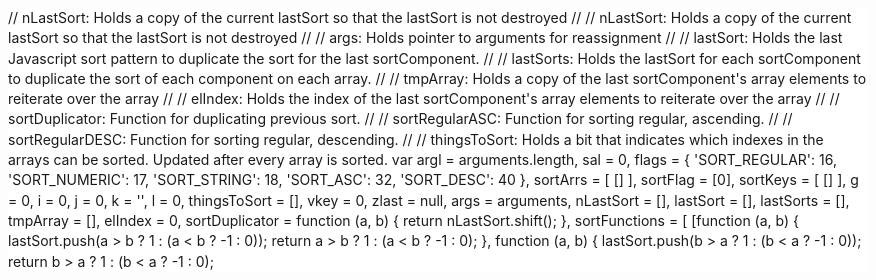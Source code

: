  // nLastSort: Holds a copy of the current lastSort so that the lastSort is not destroyed
  //
  // nLastSort: Holds a copy of the current lastSort so that the lastSort is not destroyed
  //
  // args: Holds pointer to arguments for reassignment
  //
  // lastSort: Holds the last Javascript sort pattern to duplicate the sort for the last sortComponent.
  //
  // lastSorts: Holds the lastSort for each sortComponent to duplicate the sort of each component on each array.
  //
  // tmpArray: Holds a copy of the last sortComponent's array elements to reiterate over the array
  //
  // elIndex: Holds the index of the last sortComponent's array elements to reiterate over the array
  //
  // sortDuplicator: Function for duplicating previous sort.
  //
  // sortRegularASC: Function for sorting regular, ascending.
  //
  // sortRegularDESC: Function for sorting regular, descending.
  //
  // thingsToSort: Holds a bit that indicates which indexes in the arrays can be sorted. Updated after every array is sorted.
  var argl = arguments.length,
    sal = 0,
    flags = {
      'SORT_REGULAR': 16,
      'SORT_NUMERIC': 17,
      'SORT_STRING': 18,
      'SORT_ASC': 32,
      'SORT_DESC': 40
    },
    sortArrs = [
      []
    ],
    sortFlag = [0],
    sortKeys = [
      []
    ],
    g = 0,
    i = 0,
    j = 0,
    k = '',
    l = 0,
    thingsToSort = [],
    vkey = 0,
    zlast = null,
    args = arguments,
    nLastSort = [],
    lastSort = [],
    lastSorts = [],
    tmpArray = [],
    elIndex = 0,
    sortDuplicator = function (a, b) {
      return nLastSort.shift();
    },
    sortFunctions = [
      [function (a, b) {
        lastSort.push(a > b ? 1 : (a < b ? -1 : 0));
        return a > b ? 1 : (a < b ? -1 : 0);
      }, function (a, b) {
        lastSort.push(b > a ? 1 : (b < a ? -1 : 0));
        return b > a ? 1 : (b < a ? -1 : 0);